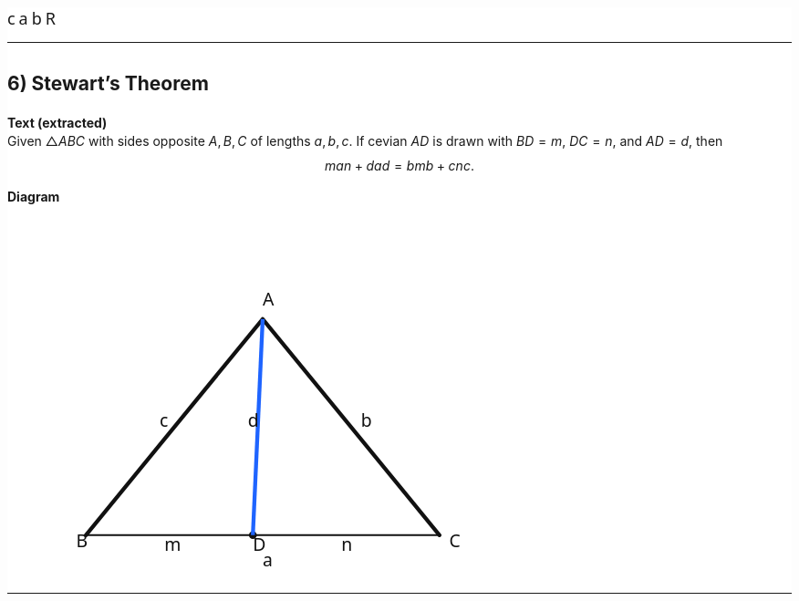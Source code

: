   <circle class="pt" cx="260" cy="180" r="4" />
  
  
  <line class="dashed" x1="260" y1="180" x2="120" y2="220" />
  <line class="dashed" x1="260" y1="180" x2="400" y2="220" />
  <line class="dashed" x1="260" y1="180" x2="260" y2="30" />

  
  <g>
    <text class="lbl" x="260" y="235">c</text>
    <text class="lbl" x="180" y="130">a</text>
    <text class="lbl" x="340" y="130">b</text>
    <text class="lbl" x="248" y="120">R</text>
  </g>
</svg>

---

## 6) **Stewart’s Theorem**

**Text (extracted)**  
Given $\triangle ABC$ with sides opposite $A,B,C$ of lengths $a,b,c$. If cevian $AD$ is drawn with $BD=m$, $DC=n$, and $AD=d$, then
$$
man + dad = bmb + cnc.
$$

**Diagram**

<svg viewBox="0 0 520 360" width="560" height="390" role="img" aria-label="Stewart's theorem diagram">
  <defs>
    <style>
      .edge { stroke:#111; stroke-width:4; fill:none; stroke-linecap:round; stroke-linejoin:round; }
      .thin { stroke:#111; stroke-width:2; fill:none; }
      .accent { stroke:#1e64ff; stroke-width:4; fill:none; }
      .pt { fill:#111; }
      .lbl { font: 18px ui-sans-serif, system-ui, -apple-system, Segoe UI, Roboto, Helvetica, Arial, "Apple Color Emoji","Segoe UI Emoji"; fill:#111; }
    </style>
  </defs>

  
  <polyline class="edge" points="80,320 260,100 440,320" />
  
  
  <line class="thin" x1="80" y1="320" x2="440" y2="320" />
  
  
  <circle class="pt" cx="250" cy="320" r="4" />
  
  
  <line class="accent" x1="260" y1="100" x2="250" y2="320" />
  
  
  <g>
    <text class="lbl" x="70"  y="332">B</text>
    <text class="lbl" x="450" y="332">C</text>
    <text class="lbl" x="260" y="86">A</text>
    <text class="lbl" x="250" y="336">D</text>
    <text class="lbl" x="160" y="336">m</text>
    <text class="lbl" x="340" y="336">n</text>
    <text class="lbl" x="245" y="210">d</text>
    <text class="lbl" x="155" y="210">c</text>
    <text class="lbl" x="360" y="210">b</text>
    <text class="lbl" x="260" y="352">a</text>
  </g>
</svg>

---